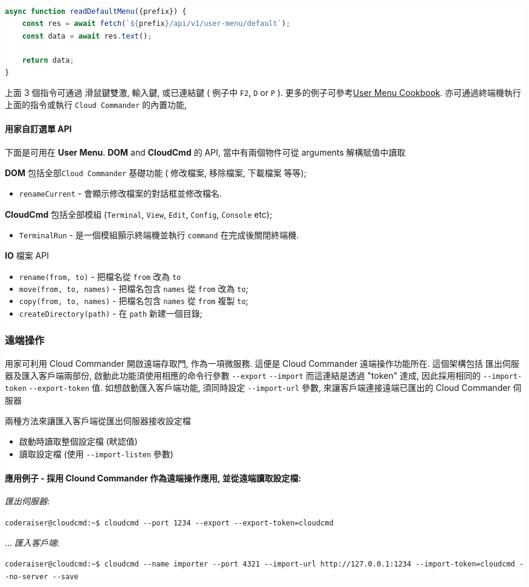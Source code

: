 ```js
async function readDefaultMenu({prefix}) {
    const res = await fetch(`${prefix}/api/v1/user-menu/default`);
    const data = await res.text();
    
    return data;
}
```

上面 3 個指令可通過 滑鼠鍵雙激, 輸入鍵, 或已連結鍵 ( 例子中 `F2`, `D` or `P` ). 更多的例子可參考[User Menu Cookbook](https://github.com/coderaiser/cloudcmd/wiki/User-Menu-Cookbook).
亦可通過終端機執行上面的指令或執行 `Cloud Commander` 的內置功能,  


#### 用家自訂選單 API 

下面是可用在 **User Menu**. **DOM** and **CloudCmd** 的 API, 當中有兩個物件可從 arguments 解構賦值中讀取

**DOM** 包括全部`Cloud Commander` 基礎功能 ( 修改檔案, 移除檔案, 下載檔案 等等);

- `renameCurrent` - 會顯示修改檔案的對話框並修改檔名.

**CloudCmd** 包括全部模組 (`Terminal`, `View`, `Edit`, `Config`, `Console` etc);

- `TerminalRun` - 是一個模組顥示終端機並執行 `command` 在完成後關閉終端機.

**IO** 檔案 API

- `rename(from, to)` - 把檔名從 `from` 改為 `to`
- `move(from, to, names)` - 把檔名包含 `names` 從 `from` 改為 `to`;
- `copy(from, to, names)` - 把檔名包含 `names` 從 `from` 複製 `to`;
- `createDirectory(path)` - 在 `path` 新建一個目錄;

### 遠端操作

用家可利用 Cloud Commander 開啟遠端存取門, 作為一項微服務.  這便是 Cloud Commander 遠端操作功能所在. 
這個架構包括 匯出伺服器及匯入客戶端兩部份, 啟動此功能須使用相應的命令行參數 `--export` `--import` 
而這連結是透過 "token" 達成, 因此採用相同的 `--import-token` `--export-token` 值. 
如想啟動匯入客戶端功能, 須同時設定 `--import-url` 參數, 來讓客戶端連接遠端已匯出的 Cloud Commander 伺服器

兩種方法來讓匯入客戶端從匯出伺服器接收設定檔 
- 啟動時讀取整個設定檔 (畎認值)
- 讀取設定檔 (使用 `--import-listen` 參數)

#### 應用例子 - 採用 Clound Commander 作為遠端操作應用, 並從遠端讀取設定檔:

*匯出伺服器*:

```
coderaiser@cloudcmd:~$ cloudcmd --port 1234 --export --export-token=cloudcmd
```

... *匯入客戶端*:

```
coderaiser@cloudcmd:~$ cloudcmd --name importer --port 4321 --import-url http://127.0.0.1:1234 --import-token=cloudcmd --no-server --save
```
